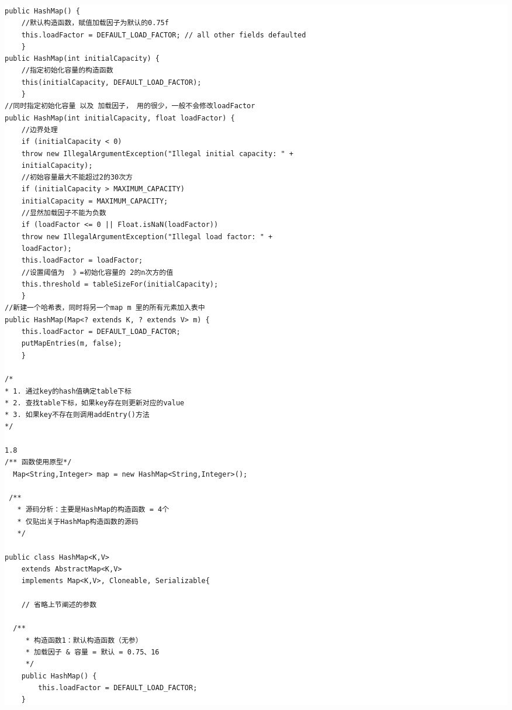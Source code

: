     public HashMap() {
        //默认构造函数，赋值加载因子为默认的0.75f
        this.loadFactor = DEFAULT_LOAD_FACTOR; // all other fields defaulted
        }
    public HashMap(int initialCapacity) {
        //指定初始化容量的构造函数
        this(initialCapacity, DEFAULT_LOAD_FACTOR);
        }
    //同时指定初始化容量 以及 加载因子， 用的很少，一般不会修改loadFactor
    public HashMap(int initialCapacity, float loadFactor) {
        //边界处理
        if (initialCapacity < 0)
        throw new IllegalArgumentException("Illegal initial capacity: " +
        initialCapacity);
        //初始容量最大不能超过2的30次方
        if (initialCapacity > MAXIMUM_CAPACITY)
        initialCapacity = MAXIMUM_CAPACITY;
        //显然加载因子不能为负数
        if (loadFactor <= 0 || Float.isNaN(loadFactor))
        throw new IllegalArgumentException("Illegal load factor: " +
        loadFactor);
        this.loadFactor = loadFactor;
        //设置阈值为  》=初始化容量的 2的n次方的值
        this.threshold = tableSizeFor(initialCapacity);
        }
    //新建一个哈希表，同时将另一个map m 里的所有元素加入表中
    public HashMap(Map<? extends K, ? extends V> m) {
        this.loadFactor = DEFAULT_LOAD_FACTOR;
        putMapEntries(m, false);
        }

    /*
    * 1. 通过key的hash值确定table下标
    * 2. 查找table下标，如果key存在则更新对应的value
    * 3. 如果key不存在则调用addEntry()方法
    */
    
    1.8
    /** 函数使用原型*/
      Map<String,Integer> map = new HashMap<String,Integer>();
    
     /**
       * 源码分析：主要是HashMap的构造函数 = 4个
       * 仅贴出关于HashMap构造函数的源码
       */
    
    public class HashMap<K,V>
        extends AbstractMap<K,V>
        implements Map<K,V>, Cloneable, Serializable{
    
        // 省略上节阐述的参数
    
      /**
         * 构造函数1：默认构造函数（无参）
         * 加载因子 & 容量 = 默认 = 0.75、16
         */
        public HashMap() {
            this.loadFactor = DEFAULT_LOAD_FACTOR;
        }
    